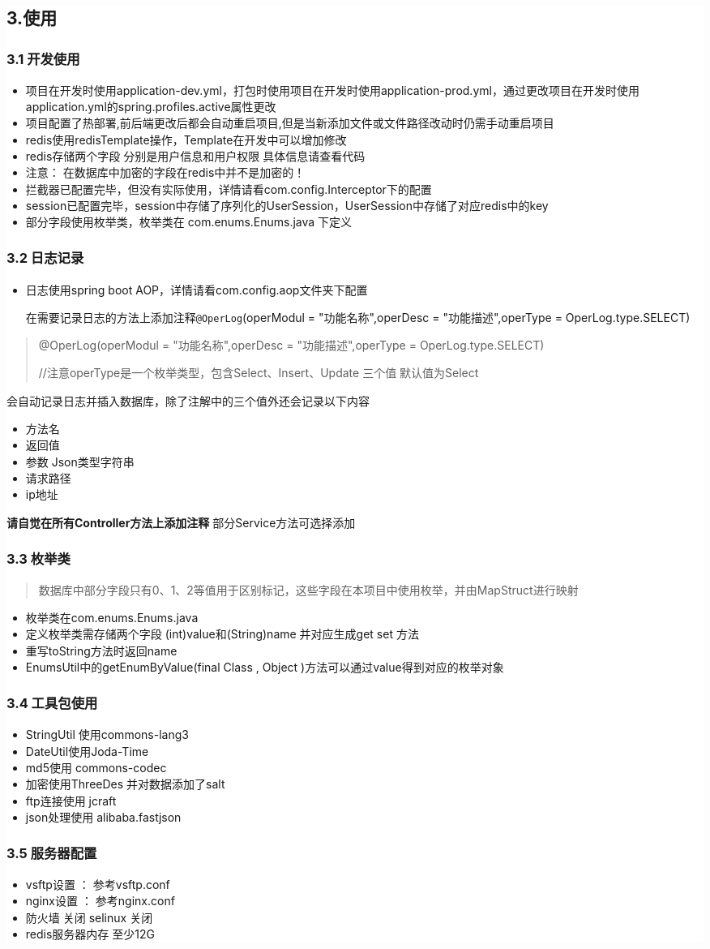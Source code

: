 ## 3.使用
### 3.1 开发使用
* 项目在开发时使用application-dev.yml，打包时使用项目在开发时使用application-prod.yml，通过更改项目在开发时使用application.yml的spring.profiles.active属性更改
* 项目配置了热部署,前后端更改后都会自动重启项目,但是当新添加文件或文件路径改动时仍需手动重启项目
* redis使用redisTemplate操作，Template在开发中可以增加修改
* redis存储两个字段 分别是用户信息和用户权限 具体信息请查看代码
* 注意： 在数据库中加密的字段在redis中并不是加密的！
* 拦截器已配置完毕，但没有实际使用，详情请看com.config.Interceptor下的配置
* session已配置完毕，session中存储了序列化的UserSession，UserSession中存储了对应redis中的key
* 部分字段使用枚举类，枚举类在 com.enums.Enums.java 下定义
### 3.2 日志记录

* 日志使用spring boot AOP，详情请看com.config.aop文件夹下配置

  在需要记录日志的方法上添加注释`@OperLog`(operModul = "功能名称",operDesc = "功能描述",operType = OperLog.type.SELECT)
> @OperLog(operModul = "功能名称",operDesc = "功能描述",operType = OperLog.type.SELECT)
>
> //注意operType是一个枚举类型，包含Select、Insert、Update 三个值 默认值为Select

会自动记录日志并插入数据库，除了注解中的三个值外还会记录以下内容
* 方法名
* 返回值
* 参数 Json类型字符串
* 请求路径
* ip地址

**请自觉在所有Controller方法上添加注释** 部分Service方法可选择添加
### 3.3 枚举类

> 数据库中部分字段只有0、1、2等值用于区别标记，这些字段在本项目中使用枚举，并由MapStruct进行映射
* 枚举类在com.enums.Enums.java
* 定义枚举类需存储两个字段 (int)value和(String)name 并对应生成get set 方法
* 重写toString方法时返回name
* EnumsUtil中的getEnumByValue(final Class<E> , Object )方法可以通过value得到对应的枚举对象

### 3.4 工具包使用
* StringUtil 使用commons-lang3
* DateUtil使用Joda-Time
* md5使用 commons-codec
* 加密使用ThreeDes 并对数据添加了salt
* ftp连接使用 jcraft
* json处理使用 alibaba.fastjson


### 3.5 服务器配置
* vsftp设置 ： 参考vsftp.conf
* nginx设置 ： 参考nginx.conf
* 防火墙 关闭 selinux 关闭
* redis服务器内存 至少12G
